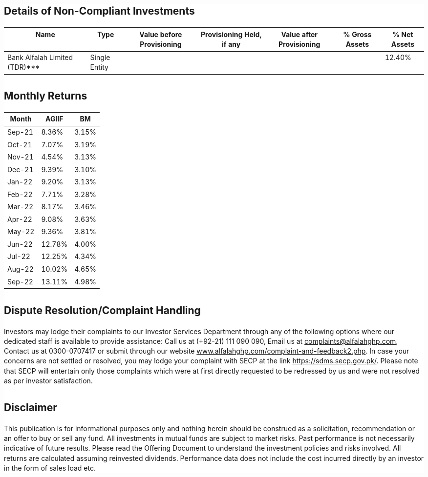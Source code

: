 ## Details of Non-Compliant Investments

| Name                             | Type          | Value before Provisioning | Provisioning Held, if any | Value after Provisioning | % Gross Assets | % Net Assets |
| -------------------------------- | ------------- | ------------------------- | ------------------------- | ------------------------ | -------------- | ------------ |
| Bank Alfalah Limited (TDR)\*\*\* | Single Entity |                           |                           |                          |                | 12.40%       |

## Monthly Returns

| Month  | AGIIF  | BM    |
| ------ | ------ | ----- |
| Sep-21 | 8.36%  | 3.15% |
| Oct-21 | 7.07%  | 3.19% |
| Nov-21 | 4.54%  | 3.13% |
| Dec-21 | 9.39%  | 3.10% |
| Jan-22 | 9.20%  | 3.13% |
| Feb-22 | 7.71%  | 3.28% |
| Mar-22 | 8.17%  | 3.46% |
| Apr-22 | 9.08%  | 3.63% |
| May-22 | 9.36%  | 3.81% |
| Jun-22 | 12.78% | 4.00% |
| Jul-22 | 12.25% | 4.34% |
| Aug-22 | 10.02% | 4.65% |
| Sep-22 | 13.11% | 4.98% |

## Dispute Resolution/Complaint Handling

Investors may lodge their complaints to our Investor Services Department through any of the following options where our dedicated staff is available to provide assistance: Call us at (+92-21) 111 090 090, Email us at complaints@alfalahghp.com, Contact us at 0300-0707417 or submit through our website www.alfalahghp.com/complaint-and-feedback2.php. In case your concerns are not settled or resolved, you may lodge your complaint with SECP at the link https://sdms.secp.gov.pk/. Please note that SECP will entertain only those complaints which were at first directly requested to be redressed by us and were not resolved as per investor satisfaction.

## Disclaimer

This publication is for informational purposes only and nothing herein should be construed as a solicitation, recommendation or an offer to buy or sell any fund. All investments in mutual funds are subject to market risks. Past performance is not necessarily indicative of future results. Please read the Offering Document to understand the investment policies and risks involved. All returns are calculated assuming reinvested dividends. Performance data does not include the cost incurred directly by an investor in the form of sales load etc.
